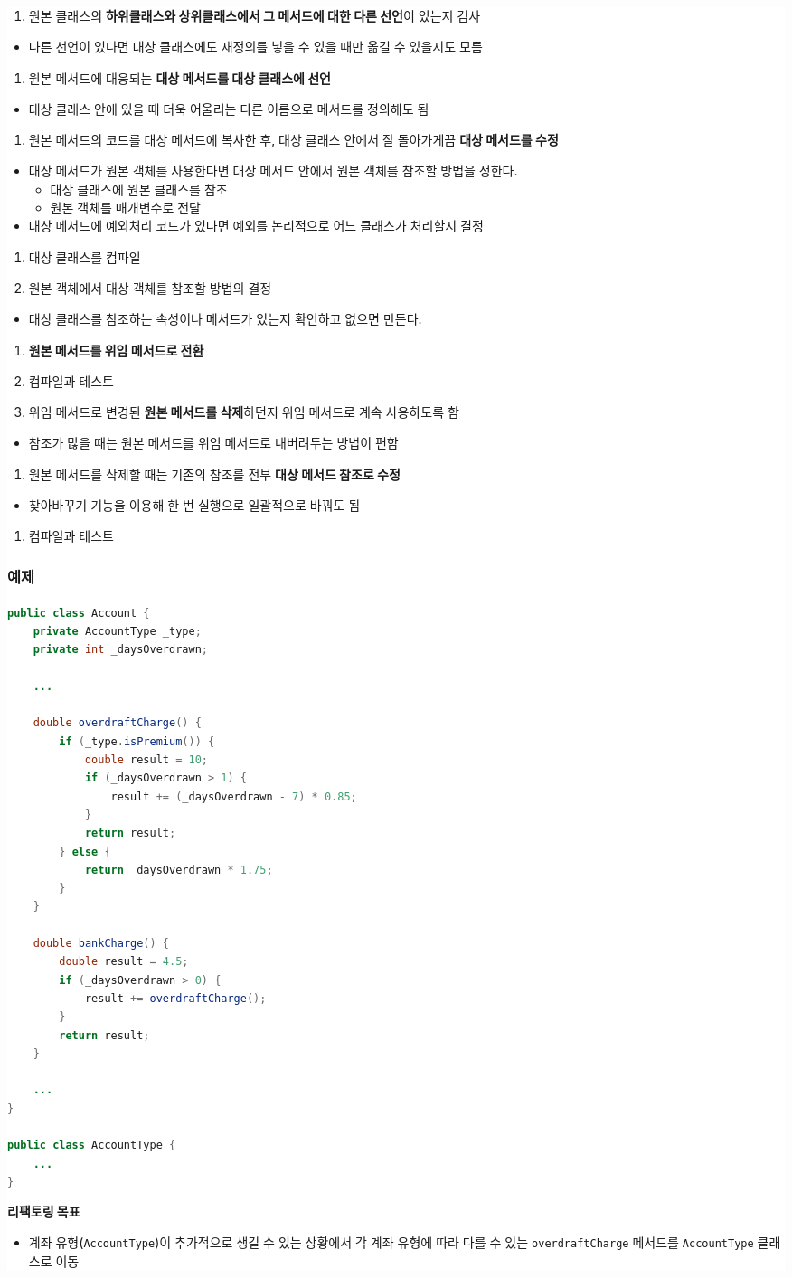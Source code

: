1. 원본 클래스의 **하위클래스와 상위클래스에서 그 메서드에 대한 다른 선언**이 있는지 검사
  * 다른 선언이 있다면 대상 클래스에도 재정의를 넣을 수 있을 때만 옮길 수 있을지도 모름

1. 원본 메서드에 대응되는 **대상 메서드를 대상 클래스에 선언**
  * 대상 클래스 안에 있을 때 더욱 어울리는 다른 이름으로 메서드를 정의해도 됨

1. 원본 메서드의 코드를 대상 메서드에 복사한 후, 대상 클래스 안에서 잘 돌아가게끔 **대상 메서드를 수정**
  * 대상 메서드가 원본 객체를 사용한다면 대상 메서드 안에서 원본 객체를 참조할 방법을 정한다.
    * 대상 클래스에 원본 클래스를 참조
    * 원본 객체를 매개변수로 전달
  * 대상 메서드에 예외처리 코드가 있다면 예외를 논리적으로 어느 클래스가 처리할지 결정

1. 대상 클래스를 컴파일

1. 원본 객체에서 대상 객체를 참조할 방법의 결정
  * 대상 클래스를 참조하는 속성이나 메서드가 있는지 확인하고 없으면 만든다.

1. **원본 메서드를 위임 메서드로 전환**

1. 컴파일과 테스트

1. 위임 메서드로 변경된 **원본 메서드를 삭제**하던지 위임 메서드로 계속 사용하도록 함
  * 참조가 많을 때는 원본 메서드를 위임 메서드로 내버려두는 방법이 편함

1. 원본 메서드를 삭제할 때는 기존의 참조를 전부 **대상 메서드 참조로 수정**
  * 찾아바꾸기 기능을 이용해 한 번 실행으로 일괄적으로 바꿔도 됨

1. 컴파일과 테스트

### 예제

```java
public class Account {
    private AccountType _type;
    private int _daysOverdrawn;

    ...

    double overdraftCharge() {
        if (_type.isPremium()) {
            double result = 10;
            if (_daysOverdrawn > 1) {
                result += (_daysOverdrawn - 7) * 0.85;
            }
            return result;
        } else {
            return _daysOverdrawn * 1.75;
        }
    }

    double bankCharge() {
        double result = 4.5;
        if (_daysOverdrawn > 0) {
            result += overdraftCharge();
        }
        return result;
    }

    ...
}

public class AccountType {
    ...
}
```
**리팩토링 목표**
* 계좌 유형(`AccountType`)이 추가적으로 생길 수 있는 상황에서 각 계좌 유형에 따라 다를 수 있는 `overdraftCharge` 메서드를 `AccountType` 클래스로 이동
